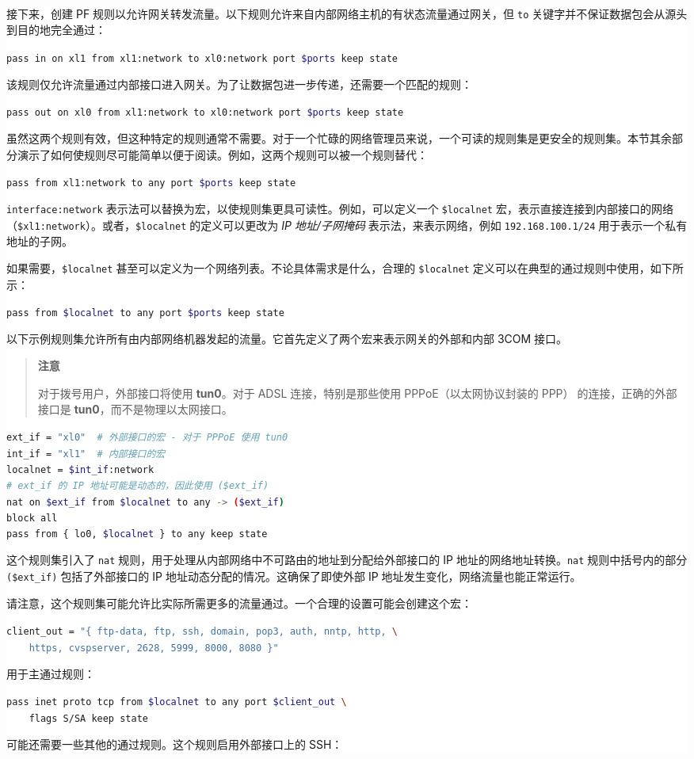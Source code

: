 接下来，创建 PF 规则以允许网关转发流量。以下规则允许来自内部网络主机的有状态流量通过网关，但 `to` 关键字并不保证数据包会从源头到目的地完全通过：

```sh
pass in on xl1 from xl1:network to xl0:network port $ports keep state
```

该规则仅允许流量通过内部接口进入网关。为了让数据包进一步传递，还需要一个匹配的规则：

```sh
pass out on xl0 from xl1:network to xl0:network port $ports keep state
```

虽然这两个规则有效，但这种特定的规则通常不需要。对于一个忙碌的网络管理员来说，一个可读的规则集是更安全的规则集。本节其余部分演示了如何使规则尽可能简单以便于阅读。例如，这两个规则可以被一个规则替代：

```sh
pass from xl1:network to any port $ports keep state
```

`interface:network` 表示法可以替换为宏，以使规则集更具可读性。例如，可以定义一个 `$localnet` 宏，表示直接连接到内部接口的网络（`$xl1:network`）。或者，`$localnet` 的定义可以更改为 *IP 地址/子网掩码* 表示法，来表示网络，例如 `192.168.100.1/24` 用于表示一个私有地址的子网。

如果需要，`$localnet` 甚至可以定义为一个网络列表。不论具体需求是什么，合理的 `$localnet` 定义可以在典型的通过规则中使用，如下所示：

```sh
pass from $localnet to any port $ports keep state
```

以下示例规则集允许所有由内部网络机器发起的流量。它首先定义了两个宏来表示网关的外部和内部 3COM 接口。

>**注意**
>
>对于拨号用户，外部接口将使用 **tun0**。对于 ADSL 连接，特别是那些使用 PPPoE（以太网协议封装的 PPP） 的连接，正确的外部接口是 **tun0**，而不是物理以太网接口。

```sh
ext_if = "xl0"	# 外部接口的宏 - 对于 PPPoE 使用 tun0
int_if = "xl1"	# 内部接口的宏
localnet = $int_if:network
# ext_if 的 IP 地址可能是动态的，因此使用 ($ext_if)
nat on $ext_if from $localnet to any -> ($ext_if)
block all
pass from { lo0, $localnet } to any keep state
```

这个规则集引入了 `nat` 规则，用于处理从内部网络中不可路由的地址到分配给外部接口的 IP 地址的网络地址转换。`nat` 规则中括号内的部分 `($ext_if)` 包括了外部接口的 IP 地址动态分配的情况。这确保了即使外部 IP 地址发生变化，网络流量也能正常运行。

请注意，这个规则集可能允许比实际所需更多的流量通过。一个合理的设置可能会创建这个宏：

```sh
client_out = "{ ftp-data, ftp, ssh, domain, pop3, auth, nntp, http, \
    https, cvspserver, 2628, 5999, 8000, 8080 }"
```

用于主通过规则：

```sh
pass inet proto tcp from $localnet to any port $client_out \
    flags S/SA keep state
```

可能还需要一些其他的通过规则。这个规则启用外部接口上的 SSH：
